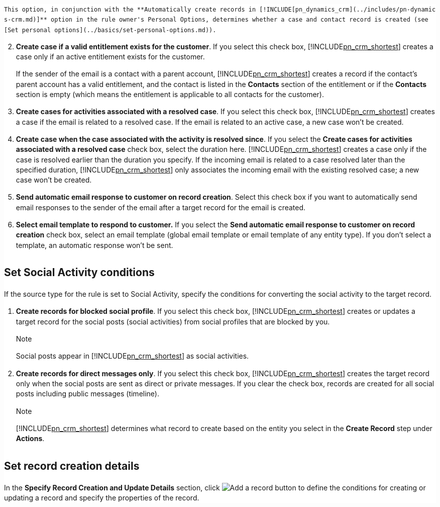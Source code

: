     This option, in conjunction with the **Automatically create records in [!INCLUDE[pn_dynamics_crm](../includes/pn-dynamics-crm.md)]** option in the rule owner's Personal Options, determines whether a case and contact record is created (see [Set personal options](../basics/set-personal-options.md)).  

2. **Create case if a valid entitlement exists for the customer**. If you select this check box, [!INCLUDE[pn_crm_shortest](../includes/pn-crm-shortest.md)] creates a case only if an active entitlement exists for the customer.  

    If the sender of the email is a contact with a parent account, [!INCLUDE[pn_crm_shortest](../includes/pn-crm-shortest.md)] creates a record if the contact’s parent account has a valid entitlement, and the contact is listed in the **Contacts** section of the entitlement or if the **Contacts** section is empty (which means the entitlement is applicable to all contacts for the customer).  

3. **Create cases for activities associated with a resolved case**. If you select this check box, [!INCLUDE[pn_crm_shortest](../includes/pn-crm-shortest.md)] creates a case if the email is related to a resolved case. If the email is related to an active case, a new case won’t be created.  

4. **Create case when the case associated with the activity is resolved since**. If you select the **Create cases for activities associated with a resolved case** check box, select the duration here. [!INCLUDE[pn_crm_shortest](../includes/pn-crm-shortest.md)] creates a case only if the case is resolved earlier than the duration you specify. If the incoming email is related to a case resolved later than the specified duration, [!INCLUDE[pn_crm_shortest](../includes/pn-crm-shortest.md)] only associates the incoming email with the existing resolved case; a new case won’t be created.  

5. **Send automatic email response to customer on record creation**. Select this check box if you want to automatically send email responses to the sender of the email after a target record for the email is created.  

6. **Select email template to respond to customer.**  If you select the **Send automatic email response to customer on record creation** check box, select an email template (global email template or email template of any entity type). If you don’t select a template, an automatic response won’t be sent.  

## Set Social Activity conditions
If the source type for the rule is set to Social Activity, specify the conditions for converting the social activity to the target record.  

1. **Create records for blocked social profile**. If you select this check box, [!INCLUDE[pn_crm_shortest](../includes/pn-crm-shortest.md)] creates or updates a target record for the social posts (social activities) from social profiles that are blocked by you.  

    > [!NOTE]
    >  Social posts appear in [!INCLUDE[pn_crm_shortest](../includes/pn-crm-shortest.md)] as social activities.  

2. **Create records for direct messages only**. If you select this check box, [!INCLUDE[pn_crm_shortest](../includes/pn-crm-shortest.md)] creates the target record only when the social posts are sent as direct or private messages. If you clear the check box, records are created for all social posts including public messages (timeline).  

    > [!NOTE]
    > [!INCLUDE[pn_crm_shortest](../includes/pn-crm-shortest.md)] determines what record to create based on the entity you select in the **Create Record** step under **Actions**.  

## Set record creation details
In the **Specify Record Creation and Update Details** section, click ![Add a record button](../customer-service/media/crm-ua-add-record.gif "Add a record button") to define the conditions for creating or updating a record and specify the properties of the record.  
